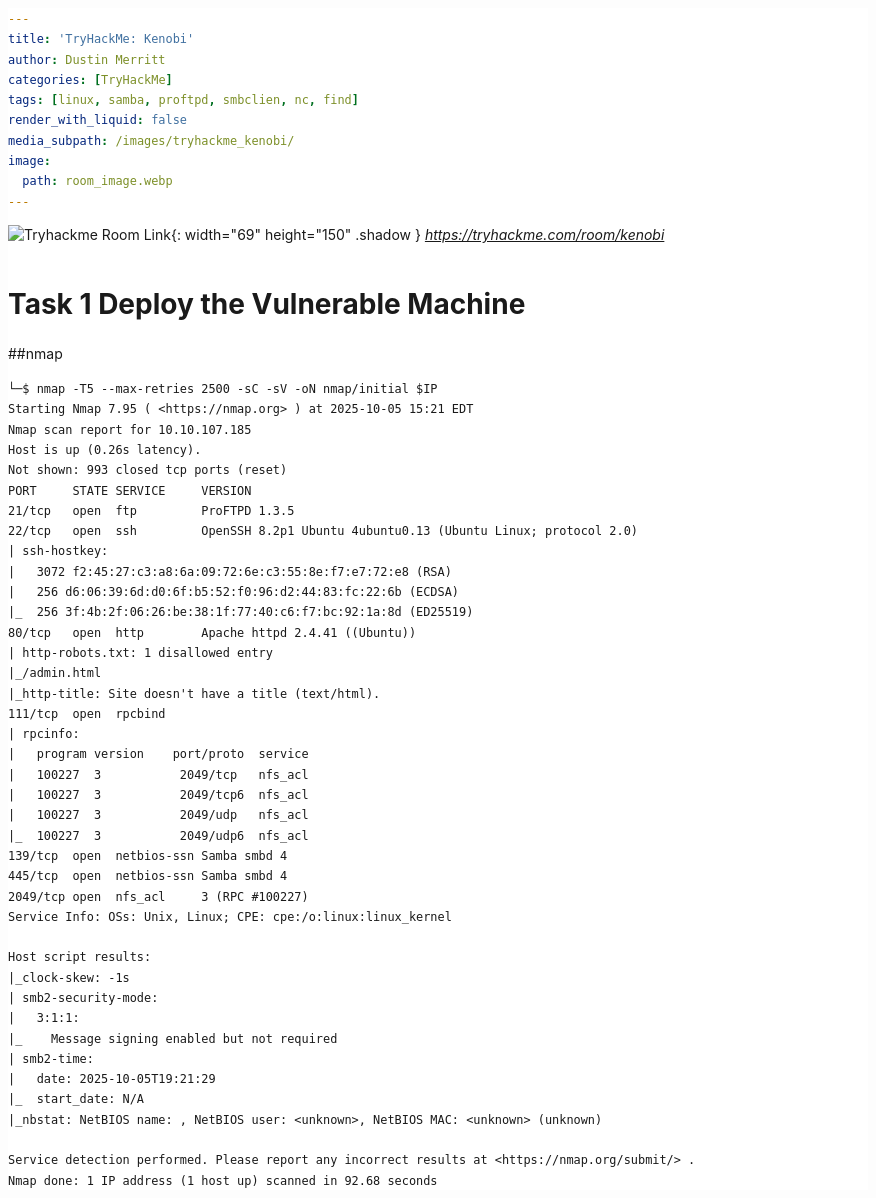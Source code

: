```yaml
---
title: 'TryHackMe: Kenobi'
author: Dustin Merritt
categories: [TryHackMe]
tags: [linux, samba, proftpd, smbclien, nc, find]
render_with_liquid: false
media_subpath: /images/tryhackme_kenobi/
image:
  path: room_image.webp
---
```


![Tryhackme Room Link](room_card.gif){: width="69" height="150" .shadow }
_<https://tryhackme.com/room/kenobi>_

# Task 1 Deploy the Vulnerable Machine

##nmap

```
└─$ nmap -T5 --max-retries 2500 -sC -sV -oN nmap/initial $IP
Starting Nmap 7.95 ( <https://nmap.org> ) at 2025-10-05 15:21 EDT
Nmap scan report for 10.10.107.185
Host is up (0.26s latency).
Not shown: 993 closed tcp ports (reset)
PORT     STATE SERVICE     VERSION
21/tcp   open  ftp         ProFTPD 1.3.5
22/tcp   open  ssh         OpenSSH 8.2p1 Ubuntu 4ubuntu0.13 (Ubuntu Linux; protocol 2.0)
| ssh-hostkey:
|   3072 f2:45:27:c3:a8:6a:09:72:6e:c3:55:8e:f7:e7:72:e8 (RSA)
|   256 d6:06:39:6d:d0:6f:b5:52:f0:96:d2:44:83:fc:22:6b (ECDSA)
|_  256 3f:4b:2f:06:26:be:38:1f:77:40:c6:f7:bc:92:1a:8d (ED25519)
80/tcp   open  http        Apache httpd 2.4.41 ((Ubuntu))
| http-robots.txt: 1 disallowed entry
|_/admin.html
|_http-title: Site doesn't have a title (text/html).
111/tcp  open  rpcbind
| rpcinfo:
|   program version    port/proto  service
|   100227  3           2049/tcp   nfs_acl
|   100227  3           2049/tcp6  nfs_acl
|   100227  3           2049/udp   nfs_acl
|_  100227  3           2049/udp6  nfs_acl
139/tcp  open  netbios-ssn Samba smbd 4
445/tcp  open  netbios-ssn Samba smbd 4
2049/tcp open  nfs_acl     3 (RPC #100227)
Service Info: OSs: Unix, Linux; CPE: cpe:/o:linux:linux_kernel

Host script results:
|_clock-skew: -1s
| smb2-security-mode:
|   3:1:1:
|_    Message signing enabled but not required
| smb2-time:
|   date: 2025-10-05T19:21:29
|_  start_date: N/A
|_nbstat: NetBIOS name: , NetBIOS user: <unknown>, NetBIOS MAC: <unknown> (unknown)

Service detection performed. Please report any incorrect results at <https://nmap.org/submit/> .
Nmap done: 1 IP address (1 host up) scanned in 92.68 seconds

```
